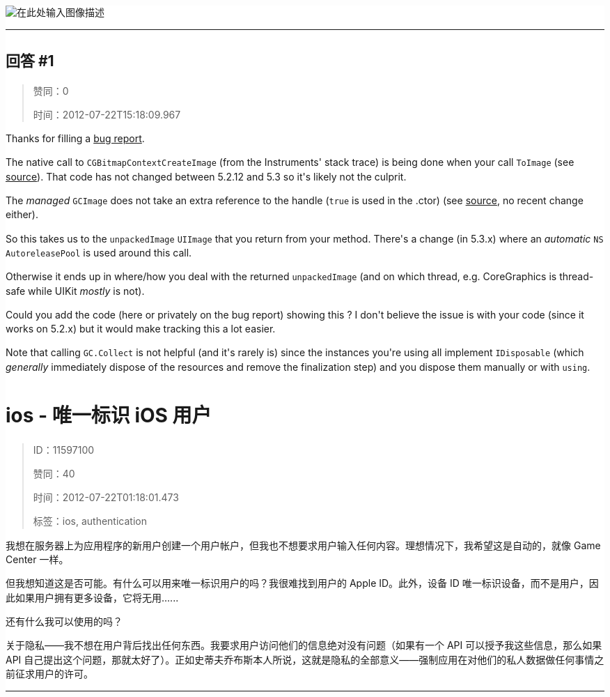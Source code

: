 
![在此处输入图像描述](../Images/07c18ffb575b703ae7676d44492bf3fe.png)

* * *

## 回答 #1

> 赞同：0
> 
> 时间：2012-07-22T15:18:09.967

Thanks for filling a [bug report](https://bugzilla.xamarin.com/show_bug.cgi?id=6227).

The native call to `CGBitmapContextCreateImage` (from the Instruments' stack trace) is being done when your call `ToImage` (see [source](https://github.com/mono/maccore/blob/master/src/CoreGraphics/CGBitmapContext.cs)). That code has not changed between 5.2.12 and 5.3 so it's likely not the culprit.

The *managed* `GCImage` does not take an extra reference to the handle (`true` is used in the .ctor) (see [source](https://github.com/mono/maccore/blob/master/src/CoreGraphics/CGImage.cs), no recent change either).

So this takes us to the `unpackedImage` `UIImage` that you return from your method. There's a change (in 5.3.x) where an *automatic* `NSAutoreleasePool` is used around this call.

Otherwise it ends up in where/how you deal with the returned `unpackedImage` (and on which thread, e.g. CoreGraphics is thread-safe while UIKit *mostly* is not).

Could you add the code (here or privately on the bug report) showing this ? I don't believe the issue is with your code (since it works on 5.2.x) but it would make tracking this a lot easier.

Note that calling `GC.Collect` is not helpful (and it's rarely is) since the instances you're using all implement `IDisposable` (which *generally* immediately dispose of the resources and remove the finalization step) and you dispose them manually or with `using`.

# ios - 唯一标识 iOS 用户

> ID：11597100
> 
> 赞同：40
> 
> 时间：2012-07-22T01:18:01.473
> 
> 标签：ios, authentication

我想在服务器上为应用程序的新用户创建一个用户帐户，但我也不想要求用户输入任何内容。理想情况下，我希望这是自动的，就像 Game Center 一样。

但我想知道这是否可能。有什么可以用来唯一标识用户的吗？我很难找到用户的 Apple ID。此外，设备 ID 唯一标识设备，而不是用户，因此如果用户拥有更多设备，它将无用......

还有什么我可以使用的吗？

关于隐私——我不想在用户背后找出任何东西。我要求用户访问他们的信息绝对没有问题（如果有一个 API 可以授予我这些信息，那么如果 API 自己提出这个问题，那就太好了）。正如史蒂夫乔布斯本人所说，这就是隐私的全部意义——强制应用在对他们的私人数据做任何事情之前征求用户的许可。

* * *
